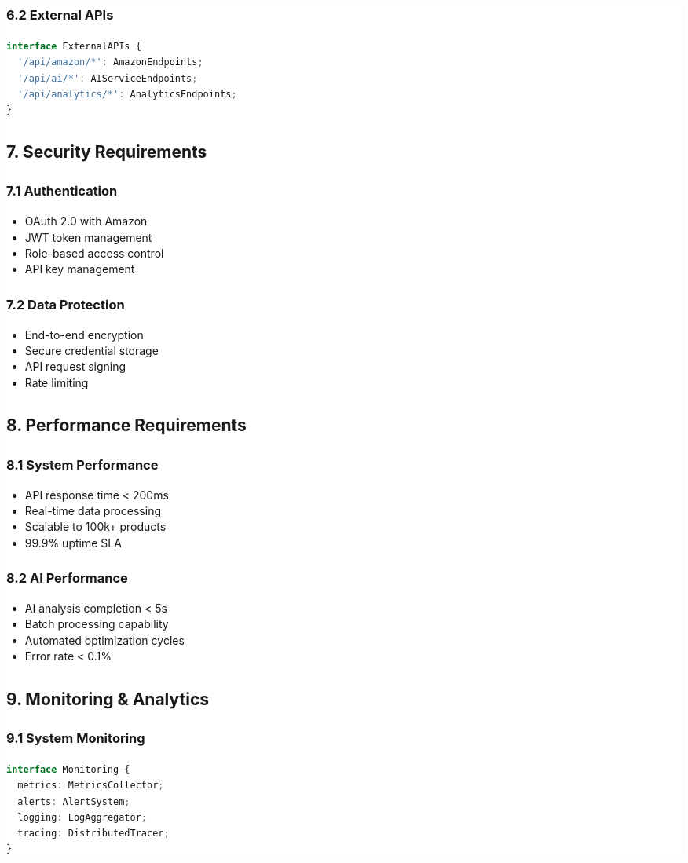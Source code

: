 ### 6.2 External APIs
```typescript
interface ExternalAPIs {
  '/api/amazon/*': AmazonEndpoints;
  '/api/ai/*': AIServiceEndpoints;
  '/api/analytics/*': AnalyticsEndpoints;
}
```

## 7. Security Requirements

### 7.1 Authentication
- OAuth 2.0 with Amazon
- JWT token management
- Role-based access control
- API key management

### 7.2 Data Protection
- End-to-end encryption
- Secure credential storage
- API request signing
- Rate limiting

## 8. Performance Requirements

### 8.1 System Performance
- API response time < 200ms
- Real-time data processing
- Scalable to 100k+ products
- 99.9% uptime SLA

### 8.2 AI Performance
- AI analysis completion < 5s
- Batch processing capability
- Automated optimization cycles
- Error rate < 0.1%

## 9. Monitoring & Analytics

### 9.1 System Monitoring
```typescript
interface Monitoring {
  metrics: MetricsCollector;
  alerts: AlertSystem;
  logging: LogAggregator;
  tracing: DistributedTracer;
}
```
